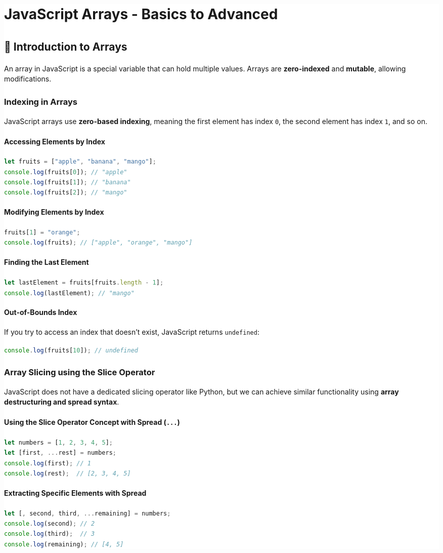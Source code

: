 # JavaScript Arrays - Basics to Advanced

## 📌 Introduction to Arrays
An array in JavaScript is a special variable that can hold multiple values. Arrays are **zero-indexed** and **mutable**, allowing modifications.

### **Indexing in Arrays**
JavaScript arrays use **zero-based indexing**, meaning the first element has index `0`, the second element has index `1`, and so on.

#### **Accessing Elements by Index**
```js
let fruits = ["apple", "banana", "mango"];
console.log(fruits[0]); // "apple"
console.log(fruits[1]); // "banana"
console.log(fruits[2]); // "mango"
```

#### **Modifying Elements by Index**
```js
fruits[1] = "orange";
console.log(fruits); // ["apple", "orange", "mango"]
```

#### **Finding the Last Element**
```js
let lastElement = fruits[fruits.length - 1];
console.log(lastElement); // "mango"
```

#### **Out-of-Bounds Index**
If you try to access an index that doesn’t exist, JavaScript returns `undefined`:
```js
console.log(fruits[10]); // undefined
```

### **Array Slicing using the Slice Operator**
JavaScript does not have a dedicated slicing operator like Python, but we can achieve similar functionality using **array destructuring and spread syntax**.

#### **Using the Slice Operator Concept with Spread (`...`)**
```js
let numbers = [1, 2, 3, 4, 5];
let [first, ...rest] = numbers;
console.log(first); // 1
console.log(rest);  // [2, 3, 4, 5]
```

#### **Extracting Specific Elements with Spread**
```js
let [, second, third, ...remaining] = numbers;
console.log(second); // 2
console.log(third);  // 3
console.log(remaining); // [4, 5]
```
